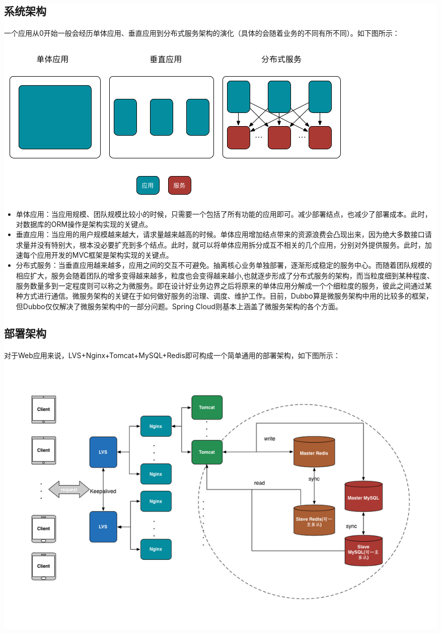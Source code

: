 ## 系统架构

一个应用从0开始一般会经历单体应用、垂直应用到分布式服务架构的演化（具体的会随着业务的不同有所不同）。如下图所示：
    
![](/post_images/javatech/arch.png)

- 单体应用：当应用规模、团队规模比较小的时候，只需要一个包括了所有功能的应用即可。减少部署结点，也减少了部署成本。此时，对数据库的ORM操作是架构实现的关键点。
- 垂直应用：当应用的用户规模越来越大，请求量越来越高的时候。单体应用增加结点带来的资源浪费会凸现出来，因为绝大多数接口请求量并没有特别大，根本没必要扩充到多个结点。此时，就可以将单体应用拆分成互不相关的几个应用，分别对外提供服务。此时，加速每个应用开发的MVC框架是架构实现的关键点。
- 分布式服务：当垂直应用越来越多，应用之间的交互不可避免。抽离核心业务单独部署，逐渐形成稳定的服务中心。而随着团队规模的相应扩大，服务会随着团队的增多变得越来越多，粒度也会变得越来越小,也就逐步形成了分布式服务的架构，而当粒度细到某种程度、服务数量多到一定程度则可以称之为微服务。即在设计好业务边界之后将原来的单体应用分解成一个个细粒度的服务，彼此之间通过某种方式进行通信。微服务架构的关键在于如何做好服务的治理、调度、维护工作。目前，Dubbo算是微服务架构中用的比较多的框架，但Dubbo仅仅解决了微服务架构中的一部分问题。Spring Cloud则基本上涵盖了微服务架构的各个方面。

## 部署架构

对于Web应用来说，LVS+Nginx+Tomcat+MySQL+Redis即可构成一个简单通用的部署架构，如下图所示：

![](/post_images/javatech/web-arch.png)
